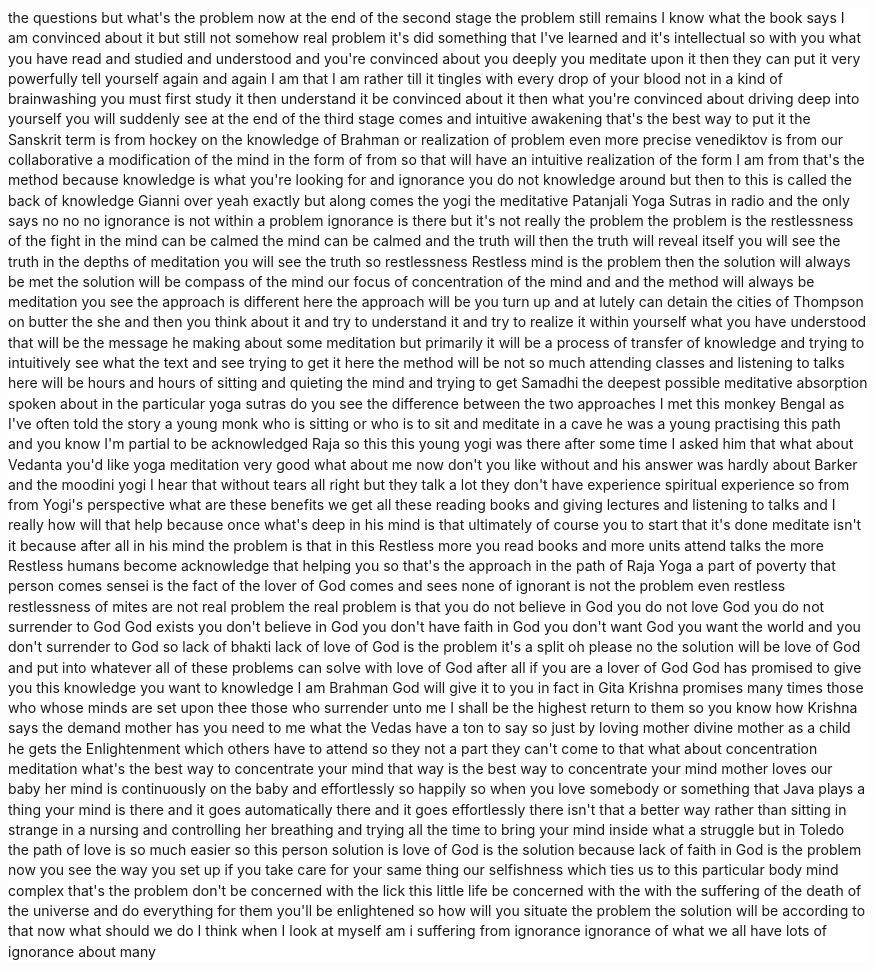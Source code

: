 the questions but what's the problem now at the end of the second stage the problem still remains I know what the book says I am convinced about it but still not somehow real problem it's did something that I've learned and it's intellectual so with you what you have read and studied and understood and you're convinced about you deeply you meditate upon it then they can put it very powerfully tell yourself again and again I am that I am rather till it tingles with every drop of your blood not in a kind of brainwashing you must first study it then understand it be convinced about it then what you're convinced about driving deep into yourself you will suddenly see at the end of the third stage comes and intuitive awakening that's the best way to put it the Sanskrit term is from hockey on the knowledge of Brahman or realization of problem even more precise venediktov is from our collaborative a modification of the mind in the form of from so that will have an intuitive realization of the form I am from that's the method because knowledge is what you're looking for and ignorance you do not knowledge around but then to this is called the back of knowledge Gianni over yeah exactly but along comes the yogi the meditative Patanjali Yoga Sutras in radio and the only says no no no ignorance is not within a problem ignorance is there but it's not really the problem the problem is the restlessness of the fight in the mind can be calmed the mind can be calmed and the truth will then the truth will reveal itself you will see the truth in the depths of meditation you will see the truth so restlessness Restless mind is the problem then the solution will always be met the solution will be compass of the mind our focus of concentration of the mind and and the method will always be meditation you see the approach is different here the approach will be you turn up and at lutely can detain the cities of Thompson on butter the she and then you think about it and try to understand it and try to realize it within yourself what you have understood that will be the message he making about some meditation but primarily it will be a process of transfer of knowledge and trying to intuitively see what the text and see trying to get it here the method will be not so much attending classes and listening to talks here will be hours and hours of sitting and quieting the mind and trying to get Samadhi the deepest possible meditative absorption spoken about in the particular yoga sutras do you see the difference between the two approaches I met this monkey Bengal as I've often told the story a young monk who is sitting or who is to sit and meditate in a cave he was a young practising this path and you know I'm partial to be acknowledged Raja so this this young yogi was there after some time I asked him that what about Vedanta you'd like yoga meditation very good what about me now don't you like without and his answer was hardly about Barker and the moodini yogi I hear that without tears all right but they talk a lot they don't have experience spiritual experience so from from Yogi's perspective what are these benefits we get all these reading books and giving lectures and listening to talks and I really how will that help because once what's deep in his mind is that ultimately of course you to start that it's done meditate isn't it because after all in his mind the problem is that in this Restless more you read books and more units attend talks the more Restless humans become acknowledge that helping you so that's the approach in the path of Raja Yoga a part of poverty that person comes sensei is the fact of the lover of God comes and sees none of ignorant is not the problem even restless restlessness of mites are not real problem the real problem is that you do not believe in God you do not love God you do not surrender to God God exists you don't believe in God you don't have faith in God you don't want God you want the world and you don't surrender to God so lack of bhakti lack of love of God is the problem it's a split oh please no the solution will be love of God and put into whatever all of these problems can solve with love of God after all if you are a lover of God God has promised to give you this knowledge you want to knowledge I am Brahman God will give it to you in fact in Gita Krishna promises many times those who whose minds are set upon thee those who surrender unto me I shall be the highest return to them so you know how Krishna says the demand mother has you need to me what the Vedas have a ton to say so just by loving mother divine mother as a child he gets the Enlightenment which others have to attend so they not a part they can't come to that what about concentration meditation what's the best way to concentrate your mind that way is the best way to concentrate your mind mother loves our baby her mind is continuously on the baby and effortlessly so happily so when you love somebody or something that Java plays a thing your mind is there and it goes automatically there and it goes effortlessly there isn't that a better way rather than sitting in strange in a nursing and controlling her breathing and trying all the time to bring your mind inside what a struggle but in Toledo the path of love is so much easier so this person solution is love of God is the solution because lack of faith in God is the problem now you see the way you set up if you take care for your same thing our selfishness which ties us to this particular body mind complex that's the problem don't be concerned with the lick this little life be concerned with the with the suffering of the death of the universe and do everything for them you'll be enlightened so how will you situate the problem the solution will be according to that now what should we do I think when I look at myself am i suffering from ignorance ignorance of what we all have lots of ignorance about many